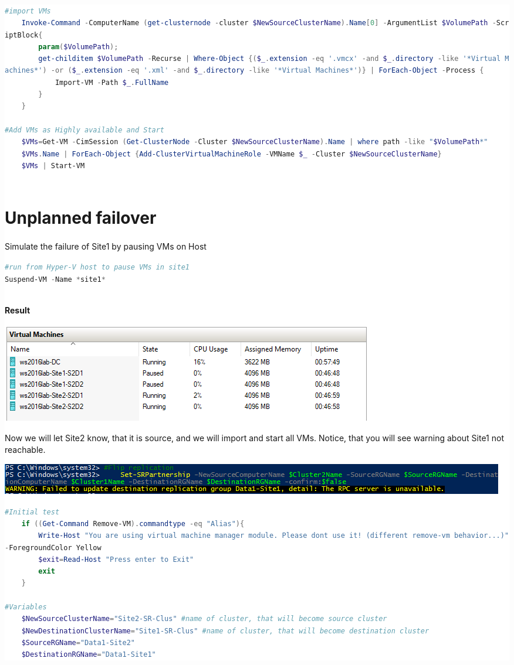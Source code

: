 ```PowerShell
#import VMs
    Invoke-Command -ComputerName (get-clusternode -cluster $NewSourceClusterName).Name[0] -ArgumentList $VolumePath -ScriptBlock{
        param($VolumePath);
        get-childitem $VolumePath -Recurse | Where-Object {($_.extension -eq '.vmcx' -and $_.directory -like '*Virtual Machines*') -or ($_.extension -eq '.xml' -and $_.directory -like '*Virtual Machines*')} | ForEach-Object -Process {
            Import-VM -Path $_.FullName
        }
    }

#Add VMs as Highly available and Start
    $VMs=Get-VM -CimSession (Get-ClusterNode -Cluster $NewSourceClusterName).Name | where path -like "$VolumePath*"
    $VMs.Name | ForEach-Object {Add-ClusterVirtualMachineRole -VMName $_ -Cluster $NewSourceClusterName}
    $VMs | Start-VM
 
```

# Unplanned failover

Simulate the failure of Site1 by pausing VMs on Host

```PowerShell
#run from Hyper-V host to pause VMs in site1
Suspend-VM -Name *site1*
 
```
**Result**

![](/Scenarios/StorageReplica/S2D_to_S2D_Complex/Screenshots/pausedVMs.png)

Now we will let Site2 know, that it is source, and we will import and start all VMs. Notice, that you will see warning about Site1 not reachable.

![](/Scenarios/StorageReplica/S2D_to_S2D_Complex/Screenshots/flipWarning.png)

```PowerShell
#Initial test
    if ((Get-Command Remove-VM).commandtype -eq "Alias"){
        Write-Host "You are using virtual machine manager module. Please dont use it! (different remove-vm behavior...)" -ForegroundColor Yellow
        $exit=Read-Host "Press enter to Exit"
        exit
    }

#Variables
    $NewSourceClusterName="Site2-SR-Clus" #name of cluster, that will become source cluster
    $NewDestinationClusterName="Site1-SR-Clus" #name of cluster, that will become destination cluster
    $SourceRGName="Data1-Site2"
    $DestinationRGName="Data1-Site1"
```